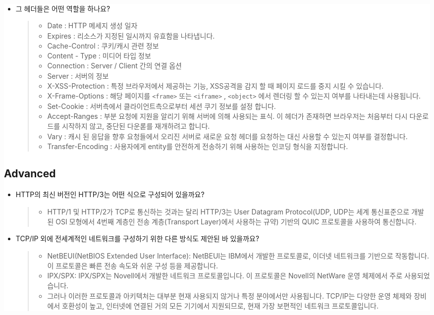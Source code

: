   - 그 헤더들은 어떤 역할을 하나요?
    > - Date : HTTP 메세지 생성 일자
    > - Expires : 리소스가 지정된 일시까지 유효함을 나타냅니다.
    > - Cache-Control : 쿠키/캐시 관련 정보
    > - Content - Type : 미디어 타입 정보
    > - Connection : Server / Client 간의 연결 옵션
    > - Server : 서버의 정보
    > - X-XSS-Protection : 특정 브라우저에서 제공하는 기능, XSS공격을 감지 할 때 페이지 로드를 중지 시킬 수 있습니다.
    > - X-Frame-Options : 해당 페이지를 `<frame>` 또는 `<iframe>` , `<object>` 에서 렌더링 할 수 있는지 여부를 나타내는데 사용됩니다.
    > - Set-Cookie : 서버측에서 클라이언트측으로부터 세션 쿠기 정보를 설정 합니다.
    > - Accept-Ranges : 부분 요청에 지원을 알리기 위해 서버에 의해 사용되는 표식. 이 헤더가 존재하면 브라우저는 처음부터 다시 다운로드를 시작하지 않고, 중단된 다운롣를 재개하려고 합니다.
    > - Vary : 캐시 된 응답을 향후 요청들에서 오리진 서버로 새로운 요청 헤더를 요청하는 대신 사용할 수 있는지 여부를 결정합니다.
    > - Transfer-Encoding : 사용자에게 entity를 안전하게 전송하기 위해 사용하는 인코딩 형식을 지정합니다.

## Advanced

- HTTP의 최신 버전인 HTTP/3는 어떤 식으로 구성되어 있을까요?
  > - HTTP/1 및 HTTP/2가 TCP로 통신하는 것과는 달리 HTTP/3는 User Datagram Protocol(UDP, UDP는 세계 통신표준으로 개발된 OSI 모형에서 4번째 계층인 전송 계층(Transport Layer)에서 사용하는 규약) 기반의 QUIC 프로토콜을 사용하여 통신합니다.
- TCP/IP 외에 전세계적인 네트워크를 구성하기 위한 다른 방식도 제안된 바 있을까요?
  > - NetBEUI(NetBIOS Extended User Interface): NetBEUI는 IBM에서 개발한 프로토콜로, 이더넷 네트워크를 기반으로 작동합니다. 이 프로토콜은 빠른 전송 속도와 쉬운 구성 등을 제공합니다.
  > - IPX/SPX: IPX/SPX는 Novell에서 개발한 네트워크 프로토콜입니다. 이 프로토콜은 Novell의 NetWare 운영 체제에서 주로 사용되었습니다.
  > - 그러나 이러한 프로토콜과 아키텍처는 대부분 현재 사용되지 않거나 특정 분야에서만 사용됩니다. TCP/IP는 다양한 운영 체제와 장비에서 호환성이 높고, 인터넷에 연결된 거의 모든 기기에서 지원되므로, 현재 가장 보편적인 네트워크 프로토콜입니다.
